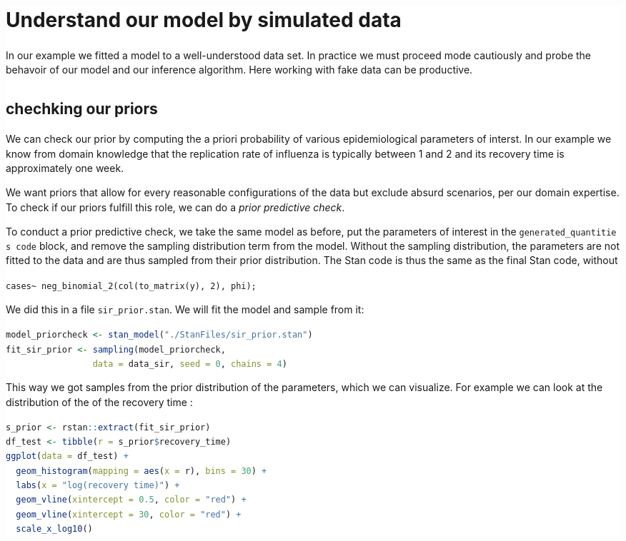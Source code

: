 # Understand our model by simulated data

In our example we fitted a model to a well-understood data set. In
practice we must proceed mode cautiously and probe the behavoir of our
model and our inference algorithm. Here working with fake data can be
productive.

## chechking our priors

We can check our prior by computing the a priori probability of various
epidemiological parameters of interst. In our example we know from
domain knowledge that the replication rate
![R\_0](https://latex.codecogs.com/png.latex?R_0 "R_0") of influenza is
typically between 1 and 2 and its recovery time
![\\gamma](https://latex.codecogs.com/png.latex?%5Cgamma "\\gamma") is
approximately one week.

We want priors that allow for every reasonable configurations of the
data but exclude absurd scenarios, per our domain expertise. To check if
our priors fulfill this role, we can do a *prior predictive check*.

To conduct a prior predictive check, we take the same model as before,
put the parameters of interest in the `generated_quantities code` block,
and remove the sampling distribution term from the model. Without the
sampling distribution, the parameters are not fitted to the data and are
thus sampled from their prior distribution. The Stan code is thus the
same as the final Stan code, without

    cases~ neg_binomial_2(col(to_matrix(y), 2), phi);

We did this in a file `sir_prior.stan`. We will fit the model and sample
from it:

``` r
model_priorcheck <- stan_model("./StanFiles/sir_prior.stan")
fit_sir_prior <- sampling(model_priorcheck,
                 data = data_sir, seed = 0, chains = 4)
```

This way we got samples from the prior distribution of the parameters,
which we can visualize. For example we can look at the distribution of
the ![\\log](https://latex.codecogs.com/png.latex?%5Clog "\\log") of the
recovery time :

``` r
s_prior <- rstan::extract(fit_sir_prior)
df_test <- tibble(r = s_prior$recovery_time)
ggplot(data = df_test) + 
  geom_histogram(mapping = aes(x = r), bins = 30) + 
  labs(x = "log(recovery time)") + 
  geom_vline(xintercept = 0.5, color = "red") + 
  geom_vline(xintercept = 30, color = "red") +
  scale_x_log10()
```
